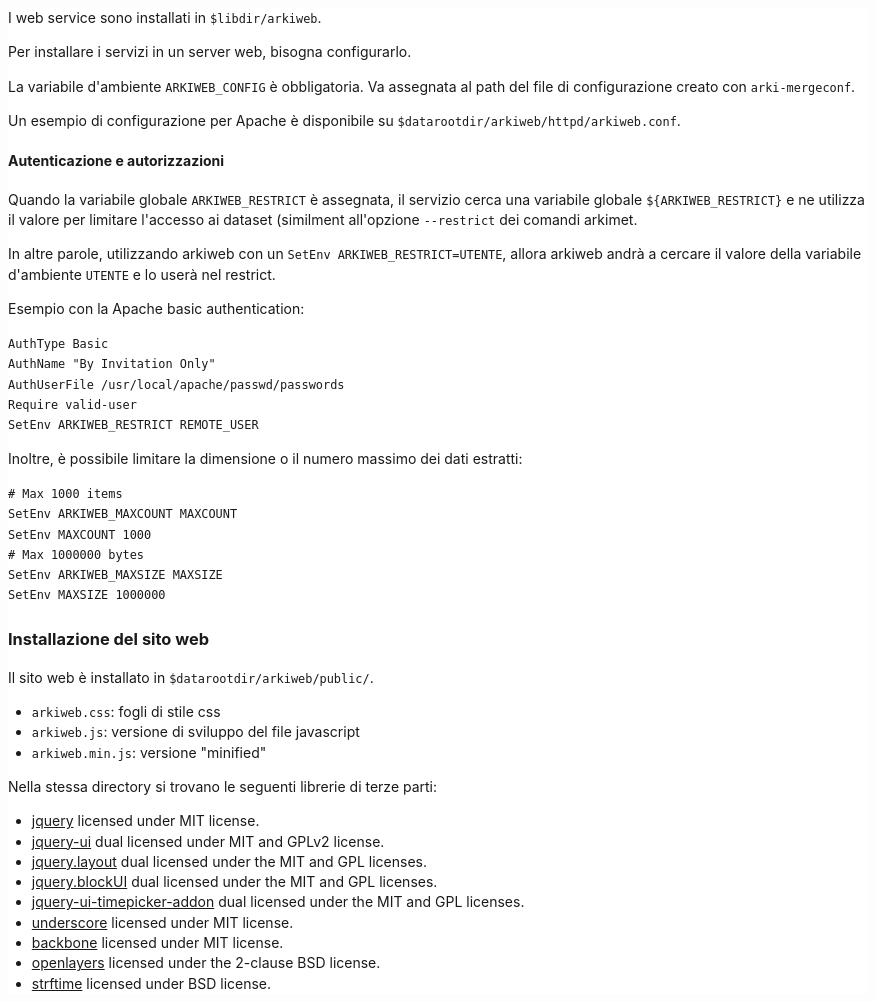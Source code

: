 I web service sono installati in `$libdir/arkiweb`.

Per installare i servizi in un server web, bisogna configurarlo.

La variabile d'ambiente `ARKIWEB_CONFIG` è obbligatoria.
Va assegnata al path del file di configurazione creato con `arki-mergeconf`.

Un esempio di configurazione per Apache è disponibile su
`$datarootdir/arkiweb/httpd/arkiweb.conf`.

#### Autenticazione e autorizzazioni

Quando la variabile globale `ARKIWEB_RESTRICT` è assegnata, il servizio cerca
una variabile globale `${ARKIWEB_RESTRICT}` e ne utilizza il valore per limitare
l'accesso ai dataset (similment all'opzione `--restrict` dei comandi arkimet.

In altre parole, utilizzando arkiweb con un `SetEnv ARKIWEB_RESTRICT=UTENTE`,
allora arkiweb andrà a cercare il valore della variabile d'ambiente `UTENTE`
e lo userà nel restrict.

Esempio con la Apache basic authentication:

```
AuthType Basic
AuthName "By Invitation Only"
AuthUserFile /usr/local/apache/passwd/passwords
Require valid-user
SetEnv ARKIWEB_RESTRICT REMOTE_USER
```

Inoltre, è possibile limitare la dimensione o il numero massimo dei dati
estratti:

```
# Max 1000 items
SetEnv ARKIWEB_MAXCOUNT MAXCOUNT
SetEnv MAXCOUNT 1000
# Max 1000000 bytes
SetEnv ARKIWEB_MAXSIZE MAXSIZE
SetEnv MAXSIZE 1000000
```

### Installazione del sito web

Il sito web è installato in `$datarootdir/arkiweb/public/`.

* `arkiweb.css`: fogli di stile css
* `arkiweb.js`: versione di sviluppo del file javascript
* `arkiweb.min.js`: versione "minified"

Nella stessa directory si trovano le seguenti librerie di terze parti:

* [jquery](http://jquery.com/) licensed under MIT license.
* [jquery-ui](http://jqueryui.com/) dual licensed under MIT and GPLv2 license.
* [jquery.layout](http://layout.jquery-dev.net/) dual licensed under the MIT and GPL licenses.
* [jquery.blockUI](http://jquery.malsup.com/block/) dual licensed under the MIT and GPL licenses.
* [jquery-ui-timepicker-addon](https://github.com/trentrichardson/jQuery-Timepicker-Addon) dual licensed under the MIT and GPL licenses.
* [underscore](http://documentcloud.github.com/underscore/) licensed under MIT license.
* [backbone](http://documentcloud.github.com/backbone/) licensed under MIT license.
* [openlayers](http://openlayers.org/) licensed under the 2-clause BSD license.
* [strftime](http://tech.bluesmoon.info/2008/04/strftime-in-javascript.html) licensed under BSD license.
